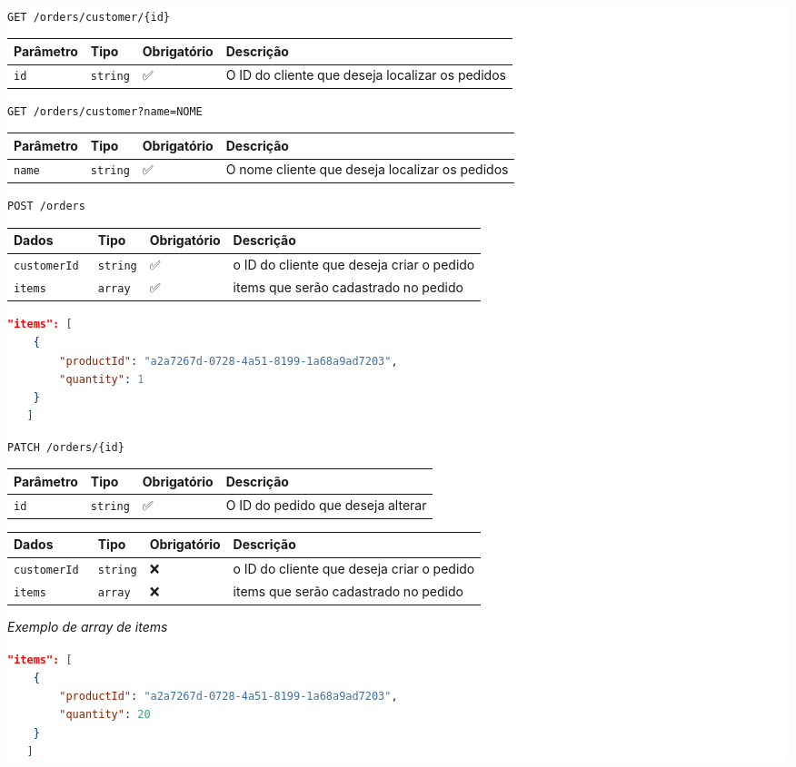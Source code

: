 ```http
GET /orders/customer/{id}
```
| Parâmetro   | Tipo       | Obrigatório | Descrição                     |
| :---------- | :--------- | :-----------| :------------------------------- |
| `id`      | `string` | ✅ | O ID do cliente  que deseja localizar os pedidos |

```http
GET /orders/customer?name=NOME
```
| Parâmetro   | Tipo       | Obrigatório | Descrição                     |
| :---------- | :--------- | :-----------| :------------------------------- |
| `name`      | `string` | ✅ | O nome cliente que deseja localizar os pedidos |


```http
POST /orders
```
| Dados   | Tipo       | Obrigatório | Descrição                     |
| :---------- | :--------- | :-----------| :------------------------------- |
| `customerId `      | `string` | ✅ | o ID do cliente que deseja criar o pedido |
| `items`     | `array` | ✅ | items que serão cadastrado no pedido |

```json
"items": [
    {
        "productId": "a2a7267d-0728-4a51-8199-1a68a9ad7203",
        "quantity": 1
    }
   ]
```


```http
PATCH /orders/{id}
```
| Parâmetro   | Tipo       | Obrigatório | Descrição                     |
| :---------- | :--------- | :-----------| :------------------------------- |
| `id`      | `string` | ✅ | O ID do pedido que deseja alterar |

| Dados   | Tipo       | Obrigatório | Descrição                     |
| :---------- | :--------- | :-----------| :------------------------------- |
| `customerId `      | `string` | ❌ | o ID do cliente que deseja criar o pedido |
| `items`     | `array` | ❌ | items que serão cadastrado no pedido |

_Exemplo de array de items_
```json
"items": [
    {
        "productId": "a2a7267d-0728-4a51-8199-1a68a9ad7203",
        "quantity": 20
    }
   ]
```
